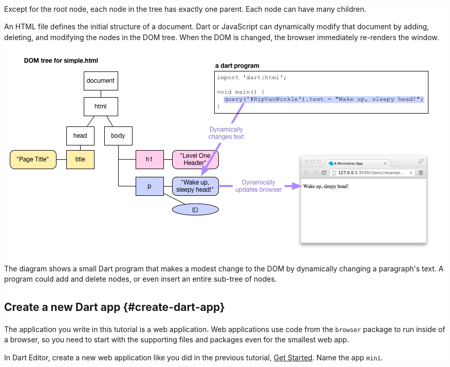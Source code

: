 Except for the root node, each node in the tree has exactly one parent.
Each node can have many children.

An HTML file defines the initial structure of a document.
Dart or JavaScript can dynamically modify that document
by adding, deleting, and modifying the nodes in the DOM tree.
When the DOM is changed,
the browser immediately re-renders the window.

<img class="scale-img-max" src="images/dynamic-dart.png"
     alt="A Dart program can dynamically change the DOM">

The diagram shows a small Dart program that makes
a modest change to the DOM by dynamically
changing a paragraph's text.
A program could add and delete nodes,
or even insert an entire sub-tree of nodes.

## Create a new Dart app {#create-dart-app}

The application you write in this tutorial is a web application.
Web applications use code from the `browser` package
to run inside of a browser,
so you need to start with the supporting files and packages
even for the smallest web app.

In Dart Editor, create a new web application
like you did in the previous tutorial,
[Get Started](/docs/tutorials/get-started/).
Name the app `mini`.
